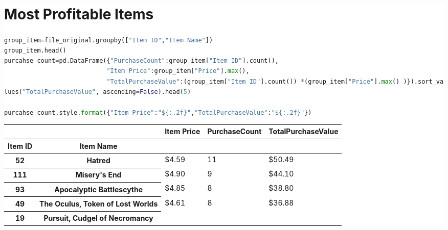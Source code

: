 

#  Most Profitable Items



```python
group_item=file_original.groupby(["Item ID","Item Name"])
group_item.head()
purcahse_count=pd.DataFrame({"PurchaseCount":group_item["Item ID"].count(),
                            "Item Price":group_item["Price"].max(),
                            "TotalPurchaseValue":(group_item["Item ID"].count()) *(group_item["Price"].max() )}).sort_values("TotalPurchaseValue", ascending=False).head(5)

purcahse_count.style.format({"Item Price":"${:.2f}","TotalPurchaseValue":"${:.2f}"})
```




<style  type="text/css" >
</style>  
<table id="T_f5a8d898_8f5d_11e7_91cc_8ff3606768aa" > 
<thead>    <tr> 
        <th class="blank" ></th> 
        <th class="blank level0" ></th> 
        <th class="col_heading level0 col0" >Item Price</th> 
        <th class="col_heading level0 col1" >PurchaseCount</th> 
        <th class="col_heading level0 col2" >TotalPurchaseValue</th> 
    </tr>    <tr> 
        <th class="index_name level0" >Item ID</th> 
        <th class="index_name level1" >Item Name</th> 
        <th class="blank" ></th> 
        <th class="blank" ></th> 
        <th class="blank" ></th> 
    </tr></thead> 
<tbody>    <tr> 
        <th id="T_f5a8d898_8f5d_11e7_91cc_8ff3606768aa" class="row_heading level0 row0" >52</th> 
        <th id="T_f5a8d898_8f5d_11e7_91cc_8ff3606768aa" class="row_heading level1 row0" >Hatred</th> 
        <td id="T_f5a8d898_8f5d_11e7_91cc_8ff3606768aarow0_col0" class="data row0 col0" >$4.59</td> 
        <td id="T_f5a8d898_8f5d_11e7_91cc_8ff3606768aarow0_col1" class="data row0 col1" >11</td> 
        <td id="T_f5a8d898_8f5d_11e7_91cc_8ff3606768aarow0_col2" class="data row0 col2" >$50.49</td> 
    </tr>    <tr> 
        <th id="T_f5a8d898_8f5d_11e7_91cc_8ff3606768aa" class="row_heading level0 row1" >111</th> 
        <th id="T_f5a8d898_8f5d_11e7_91cc_8ff3606768aa" class="row_heading level1 row1" >Misery's End</th> 
        <td id="T_f5a8d898_8f5d_11e7_91cc_8ff3606768aarow1_col0" class="data row1 col0" >$4.90</td> 
        <td id="T_f5a8d898_8f5d_11e7_91cc_8ff3606768aarow1_col1" class="data row1 col1" >9</td> 
        <td id="T_f5a8d898_8f5d_11e7_91cc_8ff3606768aarow1_col2" class="data row1 col2" >$44.10</td> 
    </tr>    <tr> 
        <th id="T_f5a8d898_8f5d_11e7_91cc_8ff3606768aa" class="row_heading level0 row2" >93</th> 
        <th id="T_f5a8d898_8f5d_11e7_91cc_8ff3606768aa" class="row_heading level1 row2" >Apocalyptic Battlescythe</th> 
        <td id="T_f5a8d898_8f5d_11e7_91cc_8ff3606768aarow2_col0" class="data row2 col0" >$4.85</td> 
        <td id="T_f5a8d898_8f5d_11e7_91cc_8ff3606768aarow2_col1" class="data row2 col1" >8</td> 
        <td id="T_f5a8d898_8f5d_11e7_91cc_8ff3606768aarow2_col2" class="data row2 col2" >$38.80</td> 
    </tr>    <tr> 
        <th id="T_f5a8d898_8f5d_11e7_91cc_8ff3606768aa" class="row_heading level0 row3" >49</th> 
        <th id="T_f5a8d898_8f5d_11e7_91cc_8ff3606768aa" class="row_heading level1 row3" >The Oculus, Token of Lost Worlds</th> 
        <td id="T_f5a8d898_8f5d_11e7_91cc_8ff3606768aarow3_col0" class="data row3 col0" >$4.61</td> 
        <td id="T_f5a8d898_8f5d_11e7_91cc_8ff3606768aarow3_col1" class="data row3 col1" >8</td> 
        <td id="T_f5a8d898_8f5d_11e7_91cc_8ff3606768aarow3_col2" class="data row3 col2" >$36.88</td> 
    </tr>    <tr> 
        <th id="T_f5a8d898_8f5d_11e7_91cc_8ff3606768aa" class="row_heading level0 row4" >19</th> 
        <th id="T_f5a8d898_8f5d_11e7_91cc_8ff3606768aa" class="row_heading level1 row4" >Pursuit, Cudgel of Necromancy</th> 